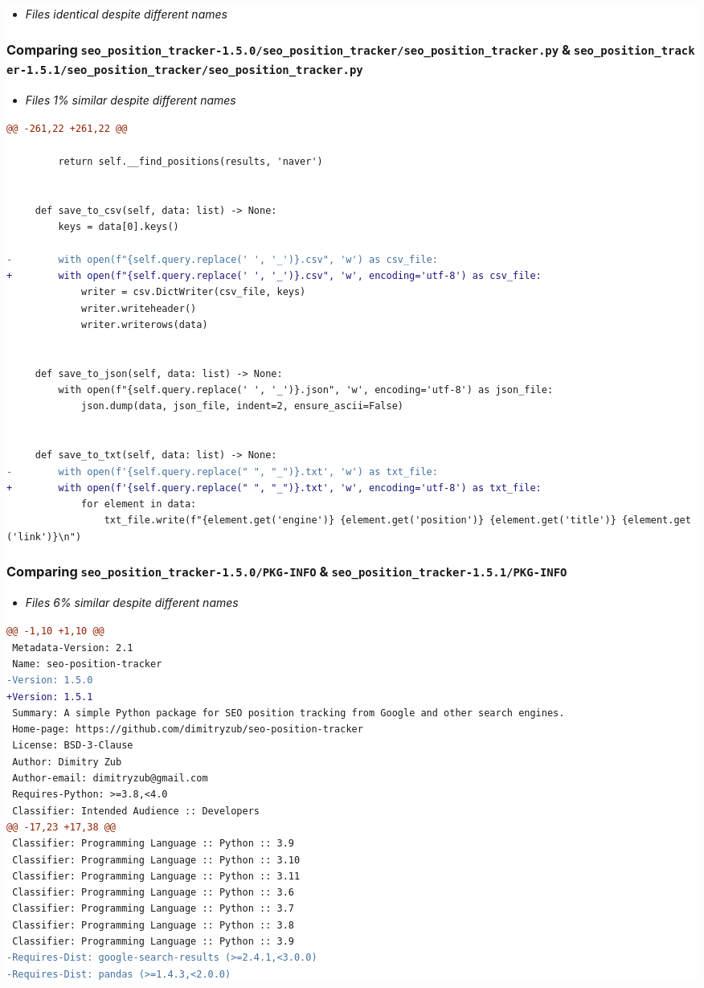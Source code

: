  * *Files identical despite different names*

### Comparing `seo_position_tracker-1.5.0/seo_position_tracker/seo_position_tracker.py` & `seo_position_tracker-1.5.1/seo_position_tracker/seo_position_tracker.py`

 * *Files 1% similar despite different names*

```diff
@@ -261,22 +261,22 @@
         
         return self.__find_positions(results, 'naver')
 
 
     def save_to_csv(self, data: list) -> None:
         keys = data[0].keys()
 
-        with open(f"{self.query.replace(' ', '_')}.csv", 'w') as csv_file:
+        with open(f"{self.query.replace(' ', '_')}.csv", 'w', encoding='utf-8') as csv_file:
             writer = csv.DictWriter(csv_file, keys)
             writer.writeheader()
             writer.writerows(data)
         
 
     def save_to_json(self, data: list) -> None:
         with open(f"{self.query.replace(' ', '_')}.json", 'w', encoding='utf-8') as json_file:
             json.dump(data, json_file, indent=2, ensure_ascii=False)
 
 
     def save_to_txt(self, data: list) -> None:
-        with open(f'{self.query.replace(" ", "_")}.txt', 'w') as txt_file:
+        with open(f'{self.query.replace(" ", "_")}.txt', 'w', encoding='utf-8') as txt_file:
             for element in data:
                 txt_file.write(f"{element.get('engine')} {element.get('position')} {element.get('title')} {element.get('link')}\n")
```

### Comparing `seo_position_tracker-1.5.0/PKG-INFO` & `seo_position_tracker-1.5.1/PKG-INFO`

 * *Files 6% similar despite different names*

```diff
@@ -1,10 +1,10 @@
 Metadata-Version: 2.1
 Name: seo-position-tracker
-Version: 1.5.0
+Version: 1.5.1
 Summary: A simple Python package for SEO position tracking from Google and other search engines.
 Home-page: https://github.com/dimitryzub/seo-position-tracker
 License: BSD-3-Clause
 Author: Dimitry Zub
 Author-email: dimitryzub@gmail.com
 Requires-Python: >=3.8,<4.0
 Classifier: Intended Audience :: Developers
@@ -17,23 +17,38 @@
 Classifier: Programming Language :: Python :: 3.9
 Classifier: Programming Language :: Python :: 3.10
 Classifier: Programming Language :: Python :: 3.11
 Classifier: Programming Language :: Python :: 3.6
 Classifier: Programming Language :: Python :: 3.7
 Classifier: Programming Language :: Python :: 3.8
 Classifier: Programming Language :: Python :: 3.9
-Requires-Dist: google-search-results (>=2.4.1,<3.0.0)
-Requires-Dist: pandas (>=1.4.3,<2.0.0)
```